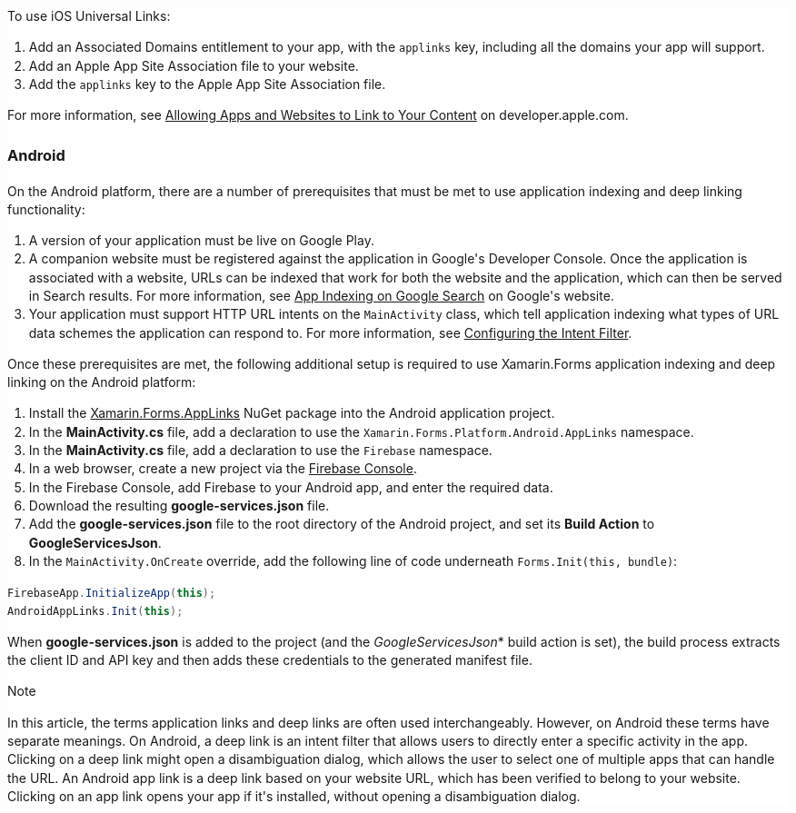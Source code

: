 To use iOS Universal Links:

1. Add an Associated Domains entitlement to your app, with the `applinks` key, including all the domains your app will support.
1. Add an Apple App Site Association file to your website.
1. Add the `applinks` key to the Apple App Site Association file.

For more information, see [Allowing Apps and Websites to Link to Your Content](https://developer.apple.com/documentation/uikit/core_app/allowing_apps_and_websites_to_link_to_your_content) on developer.apple.com.

### Android

On the Android platform, there are a number of prerequisites that must be met to use application indexing and deep linking functionality:

1. A version of your application must be live on Google Play.
1. A companion website must be registered against the application in Google's Developer Console. Once the application is associated with a website, URLs can be indexed that work for both the website and the application, which can then be served in Search results. For more information, see [App Indexing on Google Search](https://support.google.com/googleplay/android-developer/answer/6041489) on Google's website.
1. Your application must support HTTP URL intents on the `MainActivity` class, which tell application indexing what types of URL data schemes the application can respond to. For more information, see [Configuring the Intent Filter](~/android/platform/app-linking.md#configure-intent-filter).

Once these prerequisites are met, the following additional setup is required to use Xamarin.Forms application indexing and deep linking on the Android platform:

1. Install the [Xamarin.Forms.AppLinks](https://www.nuget.org/packages/Xamarin.Forms.AppLinks/) NuGet package into the Android application project.
1. In the **MainActivity.cs** file, add a declaration to use the `Xamarin.Forms.Platform.Android.AppLinks` namespace.
1. In the **MainActivity.cs** file, add a declaration to use the `Firebase` namespace.
1. In a web browser, create a new project via the [Firebase Console](https://console.firebase.google.com/).
1. In the Firebase Console, add Firebase to your Android app, and enter the required data.
1. Download the resulting **google-services.json** file.
1. Add the **google-services.json** file to the root directory of the Android project, and set its **Build Action** to **GoogleServicesJson**.
1. In the `MainActivity.OnCreate` override, add the following line of code underneath `Forms.Init(this, bundle)`:

```csharp
FirebaseApp.InitializeApp(this);
AndroidAppLinks.Init(this);
```

When **google-services.json** is added to the project (and the *GoogleServicesJson** build action is set), the build process extracts the client ID and API key and then adds these credentials to the generated manifest file.

> [!NOTE]
> In this article, the terms application links and deep links are often used interchangeably. However, on Android these terms have separate meanings. On Android, a deep link is an intent filter that allows users to directly enter a specific activity in the app. Clicking on a deep link might open a disambiguation dialog, which allows the user to select one of multiple apps that can handle the URL. An Android app link is a deep link based on your website URL, which has been verified to belong to your website. Clicking on an app link opens your app if it's installed, without opening a disambiguation dialog.
